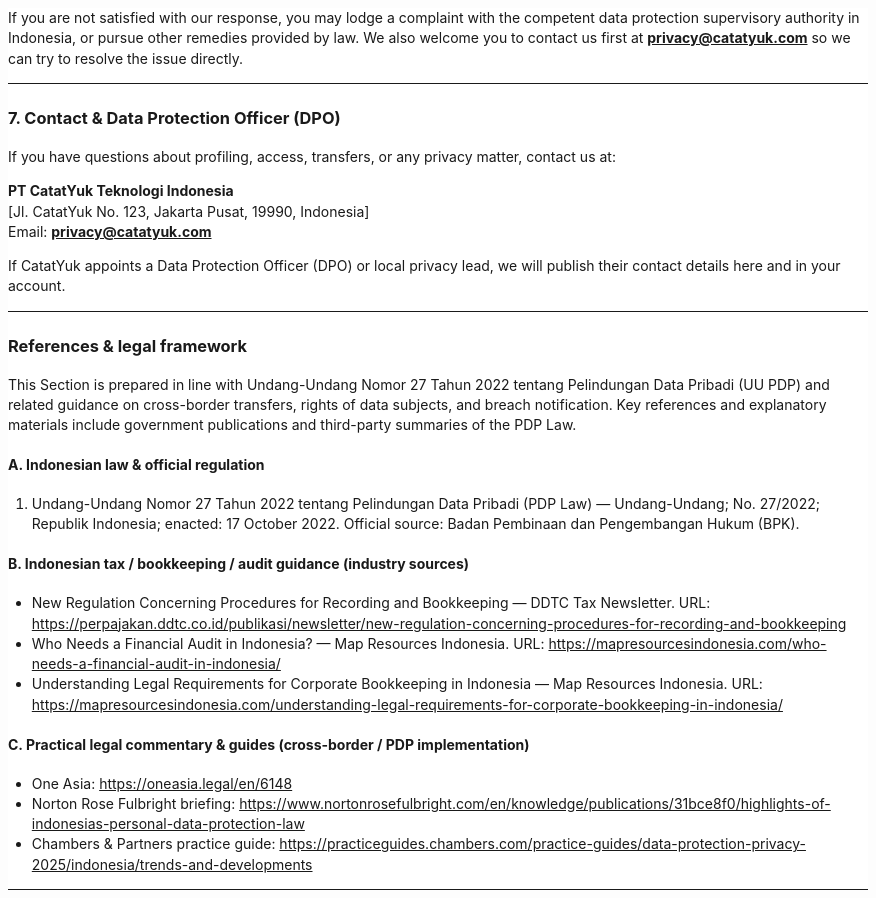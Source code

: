 If you are not satisfied with our response, you may lodge a complaint with the competent data protection supervisory authority in Indonesia, or pursue other remedies provided by law. We also welcome you to contact us first at **privacy@catatyuk.com** so we can try to resolve the issue directly.

---

### 7. Contact & Data Protection Officer (DPO)
If you have questions about profiling, access, transfers, or any privacy matter, contact us at:

**PT CatatYuk Teknologi Indonesia**  
[Jl. CatatYuk No. 123, Jakarta Pusat, 19990, Indonesia]  
Email: **privacy@catatyuk.com**

If CatatYuk appoints a Data Protection Officer (DPO) or local privacy lead, we will publish their contact details here and in your account.

---

### References & legal framework
This Section is prepared in line with Undang-Undang Nomor 27 Tahun 2022 tentang Pelindungan Data Pribadi (UU PDP) and related guidance on cross-border transfers, rights of data subjects, and breach notification. Key references and explanatory materials include government publications and third-party summaries of the PDP Law.

#### A. Indonesian law & official regulation
1. Undang-Undang Nomor 27 Tahun 2022 tentang Pelindungan Data Pribadi (PDP Law) — Undang-Undang; No. 27/2022; Republik Indonesia; enacted: 17 October 2022. Official source: Badan Pembinaan dan Pengembangan Hukum (BPK).

#### B. Indonesian tax / bookkeeping / audit guidance (industry sources)
- New Regulation Concerning Procedures for Recording and Bookkeeping — DDTC Tax Newsletter. URL: https://perpajakan.ddtc.co.id/publikasi/newsletter/new-regulation-concerning-procedures-for-recording-and-bookkeeping
- Who Needs a Financial Audit in Indonesia? — Map Resources Indonesia. URL: https://mapresourcesindonesia.com/who-needs-a-financial-audit-in-indonesia/
- Understanding Legal Requirements for Corporate Bookkeeping in Indonesia — Map Resources Indonesia. URL: https://mapresourcesindonesia.com/understanding-legal-requirements-for-corporate-bookkeeping-in-indonesia/

#### C. Practical legal commentary & guides (cross-border / PDP implementation)
- One Asia: https://oneasia.legal/en/6148
- Norton Rose Fulbright briefing: https://www.nortonrosefulbright.com/en/knowledge/publications/31bce8f0/highlights-of-indonesias-personal-data-protection-law
- Chambers & Partners practice guide: https://practiceguides.chambers.com/practice-guides/data-protection-privacy-2025/indonesia/trends-and-developments

---